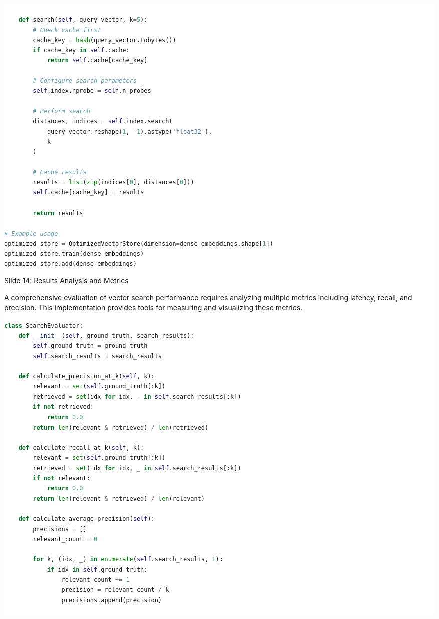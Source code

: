 ```python
        
    def search(self, query_vector, k=5):
        # Check cache first
        cache_key = hash(query_vector.tobytes())
        if cache_key in self.cache:
            return self.cache[cache_key]
        
        # Configure search parameters
        self.index.nprobe = self.n_probes
        
        # Perform search
        distances, indices = self.index.search(
            query_vector.reshape(1, -1).astype('float32'), 
            k
        )
        
        # Cache results
        results = list(zip(indices[0], distances[0]))
        self.cache[cache_key] = results
        
        return results

# Example usage
optimized_store = OptimizedVectorStore(dimension=dense_embeddings.shape[1])
optimized_store.train(dense_embeddings)
optimized_store.add(dense_embeddings)
```

Slide 14: Results Analysis and Metrics

A comprehensive evaluation of vector search performance requires analyzing multiple metrics including latency, recall, and precision. This implementation provides tools for measuring and visualizing these metrics.

```python
class SearchEvaluator:
    def __init__(self, ground_truth, search_results):
        self.ground_truth = ground_truth
        self.search_results = search_results
        
    def calculate_precision_at_k(self, k):
        relevant = set(self.ground_truth[:k])
        retrieved = set(idx for idx, _ in self.search_results[:k])
        if not retrieved:
            return 0.0
        return len(relevant & retrieved) / len(retrieved)
    
    def calculate_recall_at_k(self, k):
        relevant = set(self.ground_truth[:k])
        retrieved = set(idx for idx, _ in self.search_results[:k])
        if not relevant:
            return 0.0
        return len(relevant & retrieved) / len(relevant)
    
    def calculate_average_precision(self):
        precisions = []
        relevant_count = 0
        
        for k, (idx, _) in enumerate(self.search_results, 1):
            if idx in self.ground_truth:
                relevant_count += 1
                precision = relevant_count / k
                precisions.append(precision)
                
```